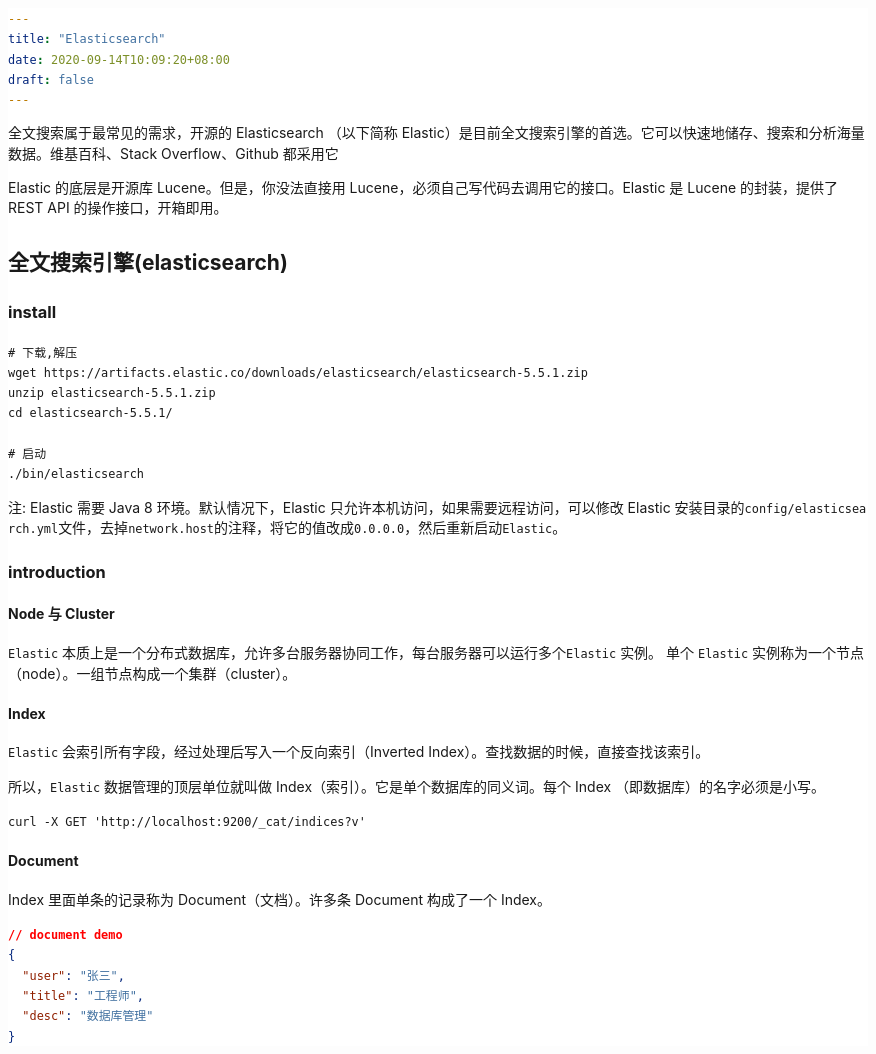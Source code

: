 ```yaml
---
title: "Elasticsearch"
date: 2020-09-14T10:09:20+08:00
draft: false
---
```


全文搜索属于最常见的需求，开源的 Elasticsearch （以下简称 Elastic）是目前全文搜索引擎的首选。它可以快速地储存、搜索和分析海量数据。维基百科、Stack Overflow、Github 都采用它

Elastic 的底层是开源库 Lucene。但是，你没法直接用 Lucene，必须自己写代码去调用它的接口。Elastic 是 Lucene 的封装，提供了 REST API 的操作接口，开箱即用。

## 全文搜索引擎(elasticsearch)

### install

```shell
# 下载,解压
wget https://artifacts.elastic.co/downloads/elasticsearch/elasticsearch-5.5.1.zip
unzip elasticsearch-5.5.1.zip
cd elasticsearch-5.5.1/ 

# 启动
./bin/elasticsearch
```

注: Elastic 需要 Java 8 环境。默认情况下，Elastic 只允许本机访问，如果需要远程访问，可以修改 Elastic 安装目录的`config/elasticsearch.yml`文件，去掉`network.host`的注释，将它的值改成`0.0.0.0`，然后重新启动`Elastic`。

### introduction

#### Node 与 Cluster

`Elastic` 本质上是一个分布式数据库，允许多台服务器协同工作，每台服务器可以运行多个`Elastic` 实例。
单个 `Elastic` 实例称为一个节点（node）。一组节点构成一个集群（cluster）。

#### Index

`Elastic` 会索引所有字段，经过处理后写入一个反向索引（Inverted Index）。查找数据的时候，直接查找该索引。

所以，`Elastic` 数据管理的顶层单位就叫做 Index（索引）。它是单个数据库的同义词。每个 Index （即数据库）的名字必须是小写。

```shell
curl -X GET 'http://localhost:9200/_cat/indices?v'
```

#### Document

Index 里面单条的记录称为 Document（文档）。许多条 Document 构成了一个 Index。

```json
// document demo
{
  "user": "张三",
  "title": "工程师",
  "desc": "数据库管理"
}
```
